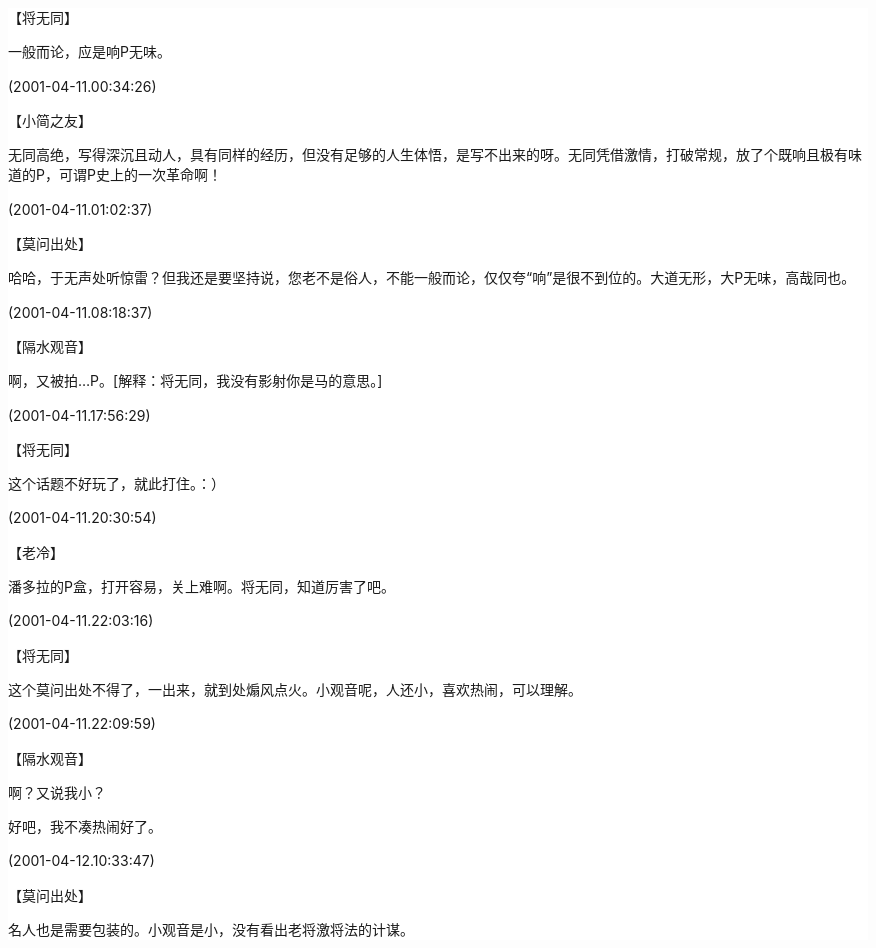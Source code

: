 【将无同】



一般而论，应是响P无味。

(2001-04-11.00:34:26)

【小简之友】



无同高绝，写得深沉且动人，具有同样的经历，但没有足够的人生体悟，是写不出来的呀。无同凭借激情，打破常规，放了个既响且极有味道的P，可谓P史上的一次革命啊！

(2001-04-11.01:02:37)

【莫问出处】



哈哈，于无声处听惊雷？但我还是要坚持说，您老不是俗人，不能一般而论，仅仅夸“响”是很不到位的。大道无形，大P无味，高哉同也。

(2001-04-11.08:18:37)

【隔水观音】



啊，又被拍…P。[解释：将无同，我没有影射你是马的意思。]

(2001-04-11.17:56:29)

【将无同】



这个话题不好玩了，就此打住。：）

(2001-04-11.20:30:54)

【老冷】



潘多拉的P盒，打开容易，关上难啊。将无同，知道厉害了吧。

(2001-04-11.22:03:16)

【将无同】



这个莫问出处不得了，一出来，就到处煽风点火。小观音呢，人还小，喜欢热闹，可以理解。

(2001-04-11.22:09:59)

【隔水观音】



啊？又说我小？

好吧，我不凑热闹好了。

(2001-04-12.10:33:47)

【莫问出处】



名人也是需要包装的。小观音是小，没有看出老将激将法的计谋。
